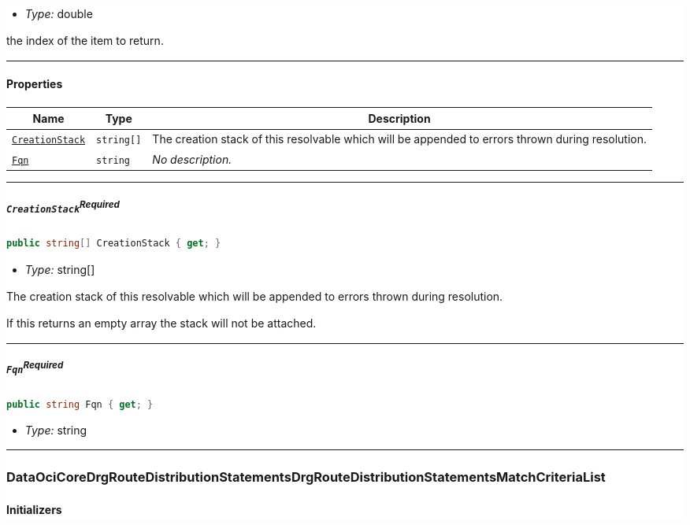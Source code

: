 - *Type:* double

the index of the item to return.

---


#### Properties <a name="Properties" id="Properties"></a>

| **Name** | **Type** | **Description** |
| --- | --- | --- |
| <code><a href="#rhizo-co-terraform-provider-oci.dataOciCoreDrgRouteDistributionStatements.DataOciCoreDrgRouteDistributionStatementsDrgRouteDistributionStatementsList.property.creationStack">CreationStack</a></code> | <code>string[]</code> | The creation stack of this resolvable which will be appended to errors thrown during resolution. |
| <code><a href="#rhizo-co-terraform-provider-oci.dataOciCoreDrgRouteDistributionStatements.DataOciCoreDrgRouteDistributionStatementsDrgRouteDistributionStatementsList.property.fqn">Fqn</a></code> | <code>string</code> | *No description.* |

---

##### `CreationStack`<sup>Required</sup> <a name="CreationStack" id="rhizo-co-terraform-provider-oci.dataOciCoreDrgRouteDistributionStatements.DataOciCoreDrgRouteDistributionStatementsDrgRouteDistributionStatementsList.property.creationStack"></a>

```csharp
public string[] CreationStack { get; }
```

- *Type:* string[]

The creation stack of this resolvable which will be appended to errors thrown during resolution.

If this returns an empty array the stack will not be attached.

---

##### `Fqn`<sup>Required</sup> <a name="Fqn" id="rhizo-co-terraform-provider-oci.dataOciCoreDrgRouteDistributionStatements.DataOciCoreDrgRouteDistributionStatementsDrgRouteDistributionStatementsList.property.fqn"></a>

```csharp
public string Fqn { get; }
```

- *Type:* string

---


### DataOciCoreDrgRouteDistributionStatementsDrgRouteDistributionStatementsMatchCriteriaList <a name="DataOciCoreDrgRouteDistributionStatementsDrgRouteDistributionStatementsMatchCriteriaList" id="rhizo-co-terraform-provider-oci.dataOciCoreDrgRouteDistributionStatements.DataOciCoreDrgRouteDistributionStatementsDrgRouteDistributionStatementsMatchCriteriaList"></a>

#### Initializers <a name="Initializers" id="rhizo-co-terraform-provider-oci.dataOciCoreDrgRouteDistributionStatements.DataOciCoreDrgRouteDistributionStatementsDrgRouteDistributionStatementsMatchCriteriaList.Initializer"></a>
